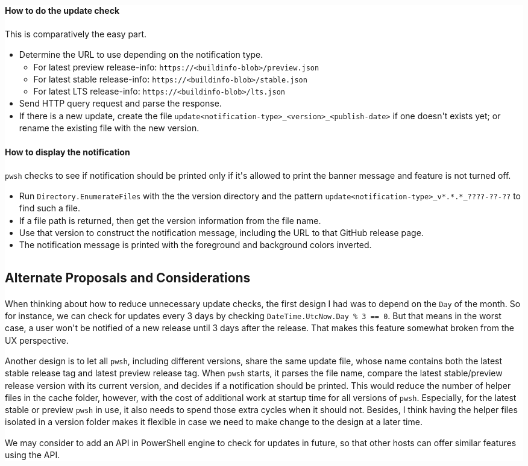 #### How to do the update check

This is comparatively the easy part.

- Determine the URL to use depending on the notification type.
  - For latest preview release-info: `https://<buildinfo-blob>/preview.json`
  - For latest stable release-info: `https://<buildinfo-blob>/stable.json`
  - For latest LTS release-info: `https://<buildinfo-blob>/lts.json`
- Send HTTP query request and parse the response.
- If there is a new update, create the file `update<notification-type>_<version>_<publish-date>` if one doesn't exists yet;
  or rename the existing file with the new version.

#### How to display the notification

`pwsh` checks to see if notification should be printed only if it's allowed to print the banner message and feature is not turned off.

- Run `Directory.EnumerateFiles` with the the version directory and the pattern `update<notification-type>_v*.*.*_????-??-??` to find such a file.
- If a file path is returned, then get the version information from the file name.
- Use that version to construct the notification message, including the URL to that GitHub release page.
- The notification message is printed with the foreground and background colors inverted.

## Alternate Proposals and Considerations

When thinking about how to reduce unnecessary update checks,
the first design I had was to depend on the `Day` of the month.
So for instance, we can check for updates every 3 days by checking `DateTime.UtcNow.Day % 3 == 0`.
But that means in the worst case, a user won't be notified of a new release until 3 days after the release.
That makes this feature somewhat broken from the UX perspective.

Another design is to let all `pwsh`, including different versions, share the same update file,
whose name contains both the latest stable release tag and latest preview release tag.
When `pwsh` starts, it parses the file name, compare the latest stable/preview release version with its current version,
and decides if a notification should be printed.
This would reduce the number of helper files in the cache folder,
however, with the cost of additional work at startup time for all versions of `pwsh`.
Especially, for the latest stable or preview `pwsh` in use, it also needs to spend those extra cycles when it should not.
Besides, I think having the helper files isolated in a version folder makes it flexible in case we need to make change to the design at a later time.

We may consider to add an API in PowerShell engine to check for updates in future,
so that other hosts can offer similar features using the API.

